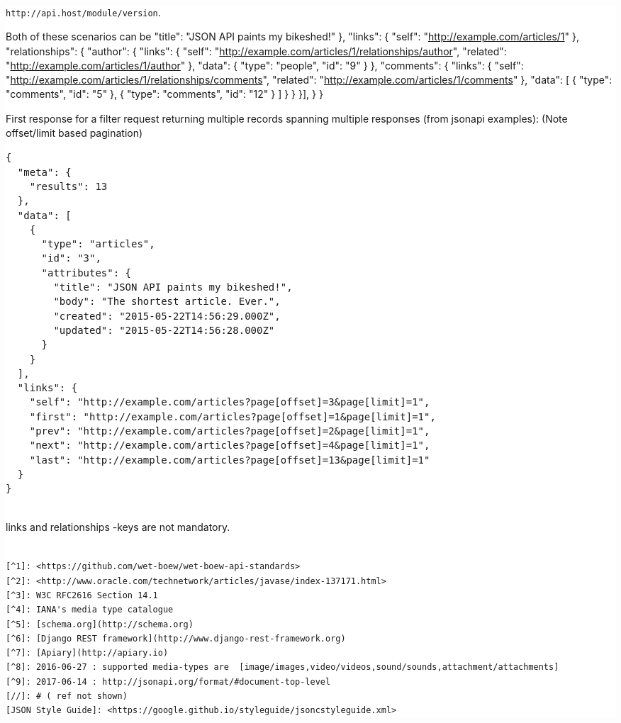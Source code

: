 ```http://api.host/module/version```.<p> Both of these scenarios can be
      "title": "JSON API paints my bikeshed!"
    },
    "links": {
      "self": "http://example.com/articles/1"
    },
    "relationships": {
      "author": {
        "links": {
          "self": "http://example.com/articles/1/relationships/author",
          "related": "http://example.com/articles/1/author"
        },
        "data": { "type": "people", "id": "9" }
      },
      "comments": {
        "links": {
          "self": "http://example.com/articles/1/relationships/comments",
          "related": "http://example.com/articles/1/comments"
        },
        "data": [
          { "type": "comments", "id": "5" },
          { "type": "comments", "id": "12" }
        ]
      }
    }
  }],
  }
}
</pre>


First response for a filter request returning multiple records spanning multiple responses (from jsonapi examples):
(Note offset/limit based pagination)
<pre>
{
  "meta": {
    "results": 13
  },
  "data": [
    {
      "type": "articles",
      "id": "3",
      "attributes": {
        "title": "JSON API paints my bikeshed!",
        "body": "The shortest article. Ever.",
        "created": "2015-05-22T14:56:29.000Z",
        "updated": "2015-05-22T14:56:28.000Z"
      }
    }
  ],
  "links": {
    "self": "http://example.com/articles?page[offset]=3&page[limit]=1",
    "first": "http://example.com/articles?page[offset]=1&page[limit]=1",
    "prev": "http://example.com/articles?page[offset]=2&page[limit]=1",
    "next": "http://example.com/articles?page[offset]=4&page[limit]=1",
    "last": "http://example.com/articles?page[offset]=13&page[limit]=1"
  }
}

</pre>
links and relationships -keys are not mandatory.

```

[^1]: <https://github.com/wet-boew/wet-boew-api-standards>
[^2]: <http://www.oracle.com/technetwork/articles/javase/index-137171.html>
[^3]: W3C RFC2616 Section 14.1
[^4]: IANA's media type catalogue
[^5]: [schema.org](http://schema.org)
[^6]: [Django REST framework](http://www.django-rest-framework.org)
[^7]: [Apiary](http://apiary.io)
[^8]: 2016-06-27 : supported media-types are  [image/images,video/videos,sound/sounds,attachment/attachments]
[^9]: 2017-06-14 : http://jsonapi.org/format/#document-top-level
[//]: # ( ref not shown)
[JSON Style Guide]: <https://google.github.io/styleguide/jsoncstyleguide.xml> 